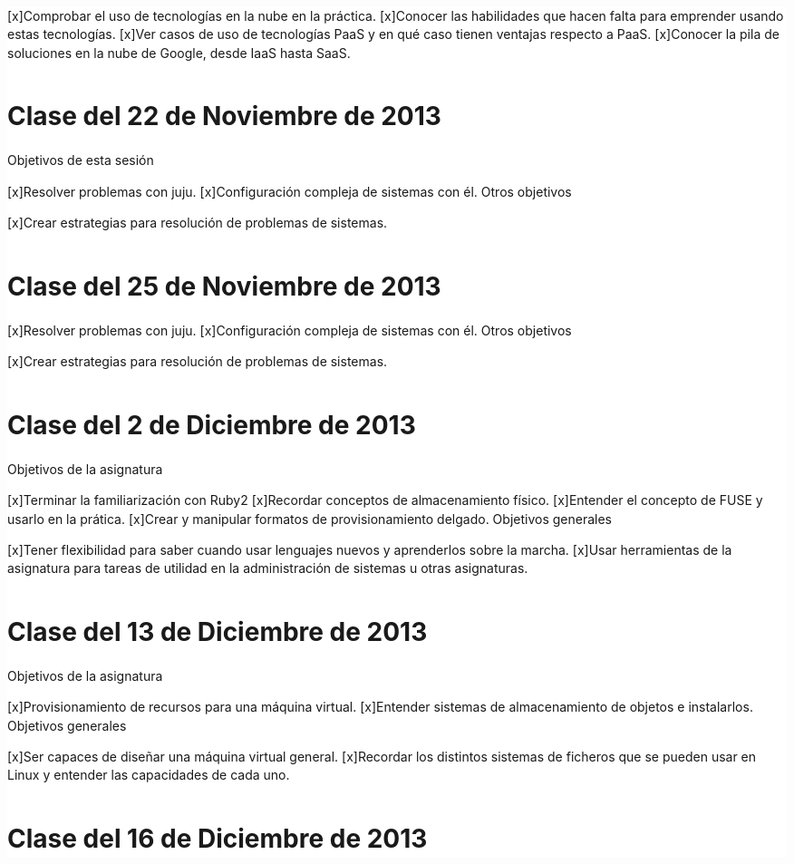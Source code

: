 [x]Comprobar el uso de tecnologías en la nube en la práctica.
[x]Conocer las habilidades que hacen falta para emprender usando estas tecnologías.
[x]Ver casos de uso de tecnologías PaaS y en qué caso tienen ventajas respecto a PaaS.
[x]Conocer la pila de soluciones en la nube de Google, desde IaaS hasta SaaS.


Clase del 22 de Noviembre de 2013
============

Objetivos de esta sesión

[x]Resolver problemas con juju.
[x]Configuración compleja de sistemas con él.
Otros objetivos

[x]Crear estrategias para resolución de problemas de sistemas.


Clase del 25 de Noviembre de 2013
============

[x]Resolver problemas con juju.
[x]Configuración compleja de sistemas con él.
Otros objetivos

[x]Crear estrategias para resolución de problemas de sistemas.


Clase del 2 de Diciembre de 2013
============

Objetivos de la asignatura

[x]Terminar la familiarización con Ruby2
[x]Recordar conceptos de almacenamiento físico.
[x]Entender el concepto de FUSE y usarlo en la prática.
[x]Crear y manipular formatos de provisionamiento delgado.
Objetivos generales

[x]Tener flexibilidad para saber cuando usar lenguajes nuevos y aprenderlos sobre la marcha.
[x]Usar herramientas de la asignatura para tareas de utilidad en la administración de sistemas u otras asignaturas.


Clase del 13 de Diciembre de 2013
============

Objetivos de la asignatura

[x]Provisionamiento de recursos para una máquina virtual.
[x]Entender sistemas de almacenamiento de objetos e instalarlos.
Objetivos generales

[x]Ser capaces de diseñar una máquina virtual general.
[x]Recordar los distintos sistemas de ficheros que se pueden usar en Linux y entender las capacidades de cada uno.


Clase del 16 de Diciembre de 2013
============
